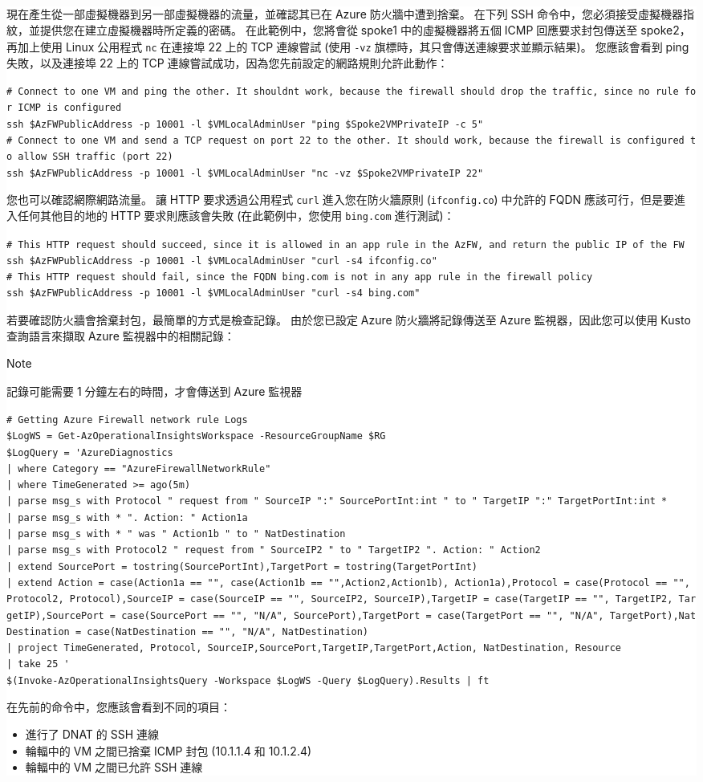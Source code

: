現在產生從一部虛擬機器到另一部虛擬機器的流量，並確認其已在 Azure 防火牆中遭到捨棄。 在下列 SSH 命令中，您必須接受虛擬機器指紋，並提供您在建立虛擬機器時所定義的密碼。 在此範例中，您將會從 spoke1 中的虛擬機器將五個 ICMP 回應要求封包傳送至 spoke2，再加上使用 Linux 公用程式 `nc` 在連接埠 22 上的 TCP 連線嘗試 (使用 `-vz` 旗標時，其只會傳送連線要求並顯示結果)。 您應該會看到 ping 失敗，以及連接埠 22 上的 TCP 連線嘗試成功，因為您先前設定的網路規則允許此動作：

```azurepowershell
# Connect to one VM and ping the other. It shouldnt work, because the firewall should drop the traffic, since no rule for ICMP is configured
ssh $AzFWPublicAddress -p 10001 -l $VMLocalAdminUser "ping $Spoke2VMPrivateIP -c 5"
# Connect to one VM and send a TCP request on port 22 to the other. It should work, because the firewall is configured to allow SSH traffic (port 22)
ssh $AzFWPublicAddress -p 10001 -l $VMLocalAdminUser "nc -vz $Spoke2VMPrivateIP 22"
```

您也可以確認網際網路流量。 讓 HTTP 要求透過公用程式 `curl` 進入您在防火牆原則 (`ifconfig.co`) 中允許的 FQDN 應該可行，但是要進入任何其他目的地的 HTTP 要求則應該會失敗 (在此範例中，您使用 `bing.com` 進行測試)：

```azurepowershell
# This HTTP request should succeed, since it is allowed in an app rule in the AzFW, and return the public IP of the FW
ssh $AzFWPublicAddress -p 10001 -l $VMLocalAdminUser "curl -s4 ifconfig.co"
# This HTTP request should fail, since the FQDN bing.com is not in any app rule in the firewall policy
ssh $AzFWPublicAddress -p 10001 -l $VMLocalAdminUser "curl -s4 bing.com"
```

若要確認防火牆會捨棄封包，最簡單的方式是檢查記錄。 由於您已設定 Azure 防火牆將記錄傳送至 Azure 監視器，因此您可以使用 Kusto 查詢語言來擷取 Azure 監視器中的相關記錄：

> [!NOTE]
> 記錄可能需要 1 分鐘左右的時間，才會傳送到 Azure 監視器

```azurepowershell
# Getting Azure Firewall network rule Logs
$LogWS = Get-AzOperationalInsightsWorkspace -ResourceGroupName $RG
$LogQuery = 'AzureDiagnostics 
| where Category == "AzureFirewallNetworkRule" 
| where TimeGenerated >= ago(5m) 
| parse msg_s with Protocol " request from " SourceIP ":" SourcePortInt:int " to " TargetIP ":" TargetPortInt:int * 
| parse msg_s with * ". Action: " Action1a 
| parse msg_s with * " was " Action1b " to " NatDestination 
| parse msg_s with Protocol2 " request from " SourceIP2 " to " TargetIP2 ". Action: " Action2 
| extend SourcePort = tostring(SourcePortInt),TargetPort = tostring(TargetPortInt) 
| extend Action = case(Action1a == "", case(Action1b == "",Action2,Action1b), Action1a),Protocol = case(Protocol == "", Protocol2, Protocol),SourceIP = case(SourceIP == "", SourceIP2, SourceIP),TargetIP = case(TargetIP == "", TargetIP2, TargetIP),SourcePort = case(SourcePort == "", "N/A", SourcePort),TargetPort = case(TargetPort == "", "N/A", TargetPort),NatDestination = case(NatDestination == "", "N/A", NatDestination) 
| project TimeGenerated, Protocol, SourceIP,SourcePort,TargetIP,TargetPort,Action, NatDestination, Resource 
| take 25 '
$(Invoke-AzOperationalInsightsQuery -Workspace $LogWS -Query $LogQuery).Results | ft
```

在先前的命令中，您應該會看到不同的項目：

* 進行了 DNAT 的 SSH 連線
* 輪輻中的 VM 之間已捨棄 ICMP 封包 (10.1.1.4 和 10.1.2.4)
* 輪輻中的 VM 之間已允許 SSH 連線
